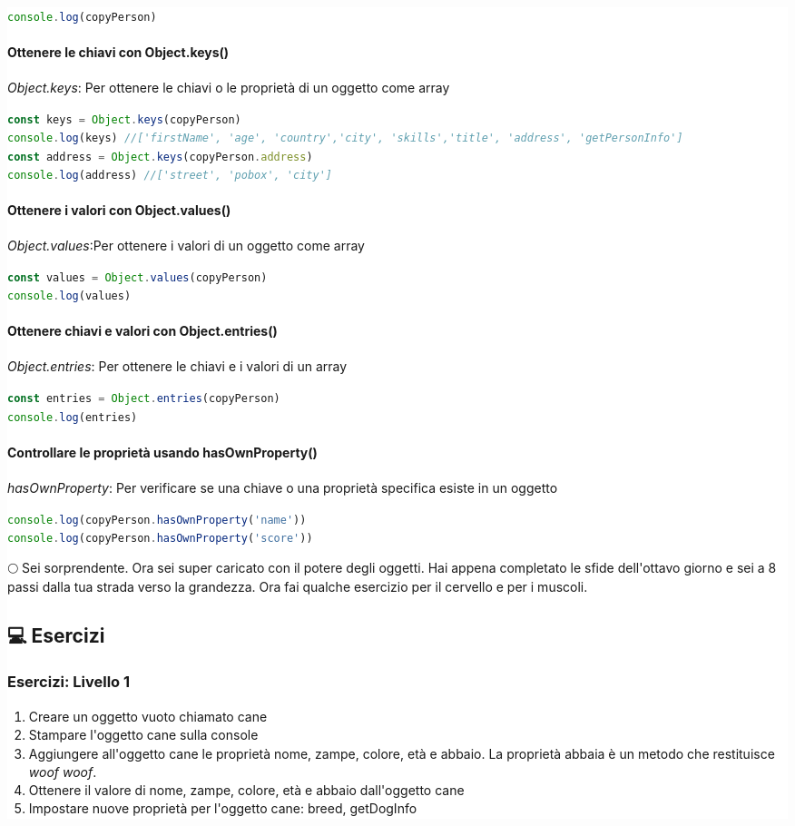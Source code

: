 ```js
console.log(copyPerson)
```

#### Ottenere le chiavi con Object.keys()

_Object.keys_: Per ottenere le chiavi o le proprietà di un oggetto come array

```js
const keys = Object.keys(copyPerson)
console.log(keys) //['firstName', 'age', 'country','city', 'skills','title', 'address', 'getPersonInfo']
const address = Object.keys(copyPerson.address)
console.log(address) //['street', 'pobox', 'city']
```

#### Ottenere i valori con Object.values()

_Object.values_:Per ottenere i valori di un oggetto come array

```js
const values = Object.values(copyPerson)
console.log(values)
```

#### Ottenere chiavi e valori con Object.entries()

_Object.entries_: Per ottenere le chiavi e i valori di un array

```js
const entries = Object.entries(copyPerson)
console.log(entries)
```

#### Controllare le proprietà usando hasOwnProperty()

_hasOwnProperty_: Per verificare se una chiave o una proprietà specifica esiste in un oggetto

```js
console.log(copyPerson.hasOwnProperty('name'))
console.log(copyPerson.hasOwnProperty('score'))
```

🌕 Sei sorprendente. Ora sei super caricato con il potere degli oggetti. Hai appena completato le sfide dell'ottavo giorno e sei a 8 passi dalla tua strada verso la grandezza. Ora fai qualche esercizio per il cervello e per i muscoli.

## 💻 Esercizi

### Esercizi: Livello 1

1. Creare un oggetto vuoto chiamato cane
1. Stampare l'oggetto cane sulla console
1. Aggiungere all'oggetto cane le proprietà nome, zampe, colore, età e abbaio. La proprietà abbaia è un metodo che restituisce _woof woof_.
1. Ottenere il valore di nome, zampe, colore, età e abbaio dall'oggetto cane
1. Impostare nuove proprietà per l'oggetto cane: breed, getDogInfo

